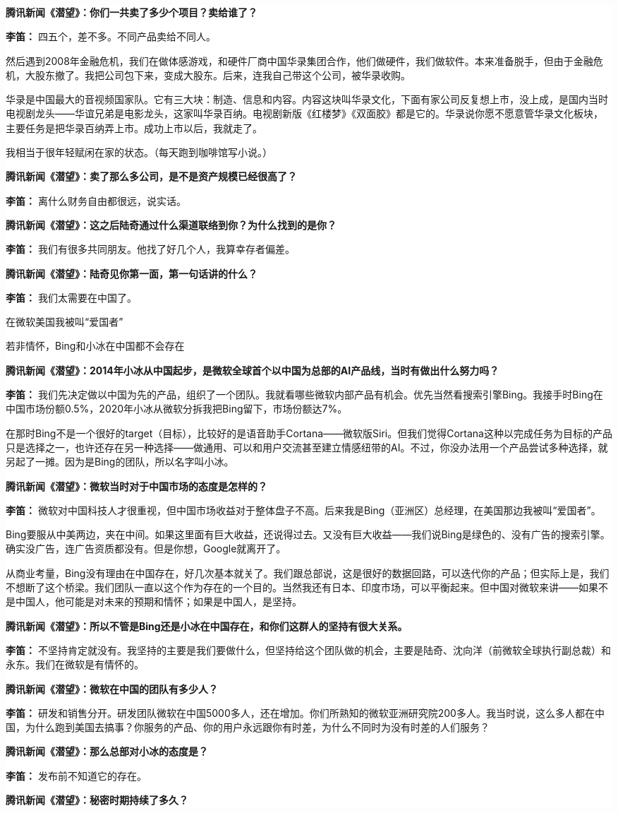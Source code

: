 **腾讯新闻《潜望》：你们一共卖了多少个项目？卖给谁了？**

**李笛：** 四五个，差不多。不同产品卖给不同人。

然后遇到2008年金融危机，我们在做体感游戏，和硬件厂商中国华录集团合作，他们做硬件，我们做软件。本来准备脱手，但由于金融危机，大股东撤了。我把公司包下来，变成大股东。后来，连我自己带这个公司，被华录收购。

华录是中国最大的音视频国家队。它有三大块：制造、信息和内容。内容这块叫华录文化，下面有家公司反复想上市，没上成，是国内当时电视剧龙头——华谊兄弟是电影龙头，这家叫华录百纳。电视剧新版《红楼梦》《双面胶》都是它的。华录说你愿不愿意管华录文化板块，主要任务是把华录百纳弄上市。成功上市以后，我就走了。

我相当于很年轻赋闲在家的状态。（每天跑到咖啡馆写小说。）

**腾讯新闻《潜望》：卖了那么多公司，是不是资产规模已经很高了？**

**李笛：** 离什么财务自由都很远，说实话。

**腾讯新闻《潜望》：这之后陆奇通过什么渠道联络到你？为什么找到的是你？**

**李笛：** 我们有很多共同朋友。他找了好几个人，我算幸存者偏差。

**腾讯新闻《潜望》：陆奇见你第一面，第一句话讲的什么？**

**李笛：** 我们太需要在中国了。

在微软美国我被叫“爱国者”

若非情怀，Bing和小冰在中国都不会存在

**腾讯新闻《潜望》：2014年小冰从中国起步，是微软全球首个以中国为总部的AI产品线，当时有做出什么努力吗？**

**李笛：**
我们先决定做以中国为先的产品，组织了一个团队。我就看哪些微软内部产品有机会。优先当然看搜索引擎Bing。我接手时Bing在中国市场份额0.5%，2020年小冰从微软分拆我把Bing留下，市场份额达7%。

在那时Bing不是一个很好的target（目标），比较好的是语音助手Cortana——微软版Siri。但我们觉得Cortana这种以完成任务为目标的产品只是选择之一，也许还存在另一种选择——做通用、可以和用户交流甚至建立情感纽带的AI。不过，你没办法用一个产品尝试多种选择，就另起了一摊。因为是Bing的团队，所以名字叫小冰。

**腾讯新闻《潜望》：微软当时对于中国市场的态度是怎样的？**

**李笛：** 微软对中国科技人才很重视，但中国市场收益对于整体盘子不高。后来我是Bing（亚洲区）总经理，在美国那边我被叫“爱国者”。

Bing要服从中美两边，夹在中间。如果这里面有巨大收益，还说得过去。又没有巨大收益——我们说Bing是绿色的、没有广告的搜索引擎。确实没广告，连广告资质都没有。但是你想，Google就离开了。

从商业考量，Bing没有理由在中国存在，好几次基本就关了。我们跟总部说，这是很好的数据回路，可以迭代你的产品；但实际上是，我们不想断了这个桥梁。我们团队一直以这个作为存在的一个目的。当然我还有日本、印度市场，可以平衡起来。但中国对微软来讲——如果不是中国人，他可能是对未来的预期和情怀；如果是中国人，是坚持。

**腾讯新闻《潜望》：所以不管是Bing还是小冰在中国存在，和你们这群人的坚持有很大关系。**

**李笛：**
不坚持肯定就没有。我坚持的主要是我们要做什么，但坚持给这个团队做的机会，主要是陆奇、沈向洋（前微软全球执行副总裁）和永东。我们在微软是有情怀的。

**腾讯新闻《潜望》：微软在中国的团队有多少人？**

**李笛：**
研发和销售分开。研发团队微软在中国5000多人，还在增加。你们所熟知的微软亚洲研究院200多人。我当时说，这么多人都在中国，为什么跑到美国去搞事？你服务的产品、你的用户永远跟你有时差，为什么不同时为没有时差的人们服务？

**腾讯新闻《潜望》：那么总部对小冰的态度是？**

**李笛：** 发布前不知道它的存在。

**腾讯新闻《潜望》：秘密时期持续了多久？**
